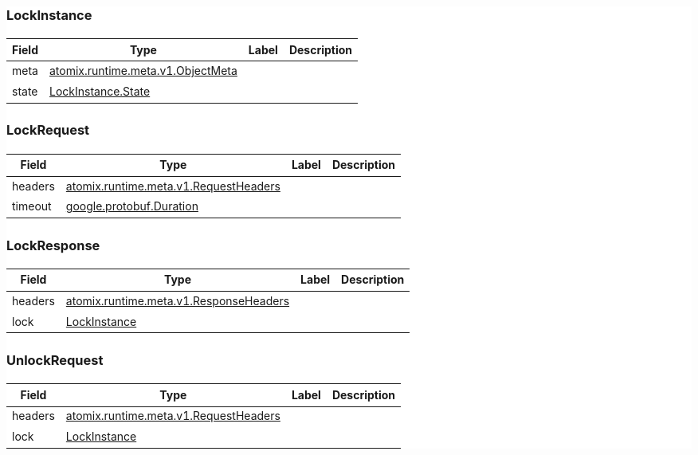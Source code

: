




<a name="atomix-runtime-lock-v1-LockInstance"></a>

### LockInstance



| Field | Type | Label | Description |
| ----- | ---- | ----- | ----------- |
| meta | [atomix.runtime.meta.v1.ObjectMeta](#atomix-runtime-meta-v1-ObjectMeta) |  |  |
| state | [LockInstance.State](#atomix-runtime-lock-v1-LockInstance-State) |  |  |






<a name="atomix-runtime-lock-v1-LockRequest"></a>

### LockRequest



| Field | Type | Label | Description |
| ----- | ---- | ----- | ----------- |
| headers | [atomix.runtime.meta.v1.RequestHeaders](#atomix-runtime-meta-v1-RequestHeaders) |  |  |
| timeout | [google.protobuf.Duration](#google-protobuf-Duration) |  |  |






<a name="atomix-runtime-lock-v1-LockResponse"></a>

### LockResponse



| Field | Type | Label | Description |
| ----- | ---- | ----- | ----------- |
| headers | [atomix.runtime.meta.v1.ResponseHeaders](#atomix-runtime-meta-v1-ResponseHeaders) |  |  |
| lock | [LockInstance](#atomix-runtime-lock-v1-LockInstance) |  |  |






<a name="atomix-runtime-lock-v1-UnlockRequest"></a>

### UnlockRequest



| Field | Type | Label | Description |
| ----- | ---- | ----- | ----------- |
| headers | [atomix.runtime.meta.v1.RequestHeaders](#atomix-runtime-meta-v1-RequestHeaders) |  |  |
| lock | [LockInstance](#atomix-runtime-lock-v1-LockInstance) |  |  |
